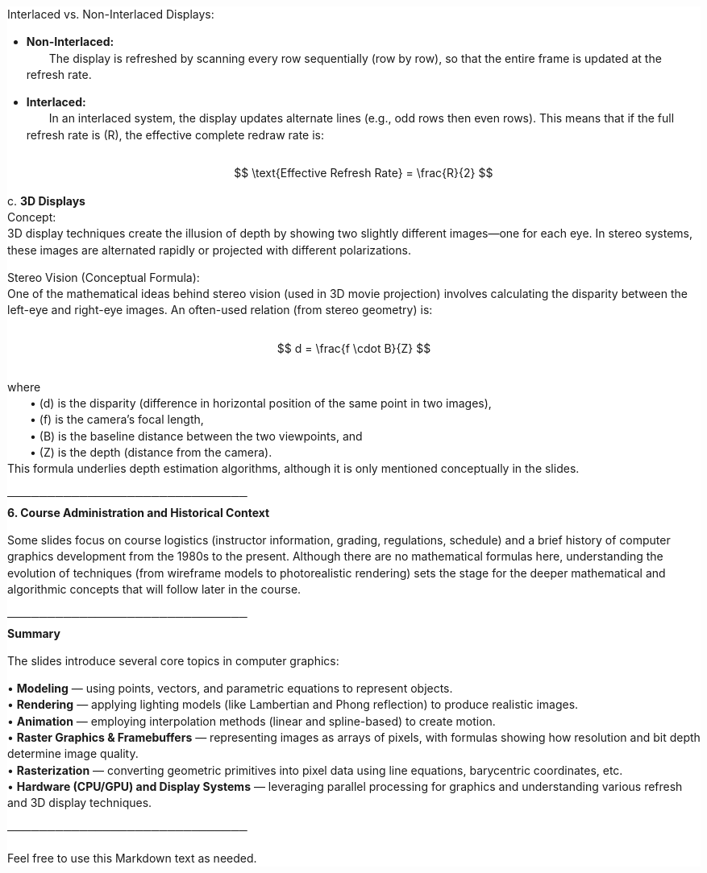 Interlaced vs. Non-Interlaced Displays:

- **Non-Interlaced:**  
  The display is refreshed by scanning every row sequentially (row by row), so that the entire frame is updated at the refresh rate.

- **Interlaced:**  
  In an interlaced system, the display updates alternate lines (e.g., odd rows then even rows). This means that if the full refresh rate is \(R\), the effective complete redraw rate is:  
  $$ \text{Effective Refresh Rate} = \frac{R}{2} $$

c. **3D Displays**  
Concept:  
3D display techniques create the illusion of depth by showing two slightly different images—one for each eye. In stereo systems, these images are alternated rapidly or projected with different polarizations.

Stereo Vision (Conceptual Formula):  
One of the mathematical ideas behind stereo vision (used in 3D movie projection) involves calculating the disparity between the left-eye and right-eye images. An often-used relation (from stereo geometry) is:  
  $$ d = \frac{f \cdot B}{Z} $$  
where  
  • \(d\) is the disparity (difference in horizontal position of the same point in two images),  
  • \(f\) is the camera’s focal length,  
  • \(B\) is the baseline distance between the two viewpoints, and  
  • \(Z\) is the depth (distance from the camera).  
This formula underlies depth estimation algorithms, although it is only mentioned conceptually in the slides.

──────────────────────────────  
**6. Course Administration and Historical Context**

Some slides focus on course logistics (instructor information, grading, regulations, schedule) and a brief history of computer graphics development from the 1980s to the present. Although there are no mathematical formulas here, understanding the evolution of techniques (from wireframe models to photorealistic rendering) sets the stage for the deeper mathematical and algorithmic concepts that will follow later in the course.

──────────────────────────────  
**Summary**

The slides introduce several core topics in computer graphics:

• **Modeling** — using points, vectors, and parametric equations to represent objects.  
• **Rendering** — applying lighting models (like Lambertian and Phong reflection) to produce realistic images.  
• **Animation** — employing interpolation methods (linear and spline-based) to create motion.  
• **Raster Graphics & Framebuffers** — representing images as arrays of pixels, with formulas showing how resolution and bit depth determine image quality.  
• **Rasterization** — converting geometric primitives into pixel data using line equations, barycentric coordinates, etc.  
• **Hardware (CPU/GPU) and Display Systems** — leveraging parallel processing for graphics and understanding various refresh and 3D display techniques.

──────────────────────────────  

Feel free to use this Markdown text as needed.
